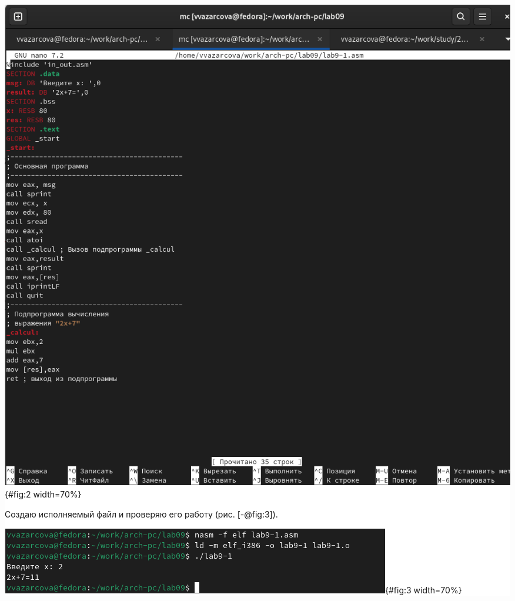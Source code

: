 ![lab9-1.asm](image/2.png){#fig:2 width=70%}

Создаю исполняемый файл и проверяю его работу (рис. [-@fig:3]).

![Запуск lab9-1.asm](image/3.png){#fig:3 width=70%}
